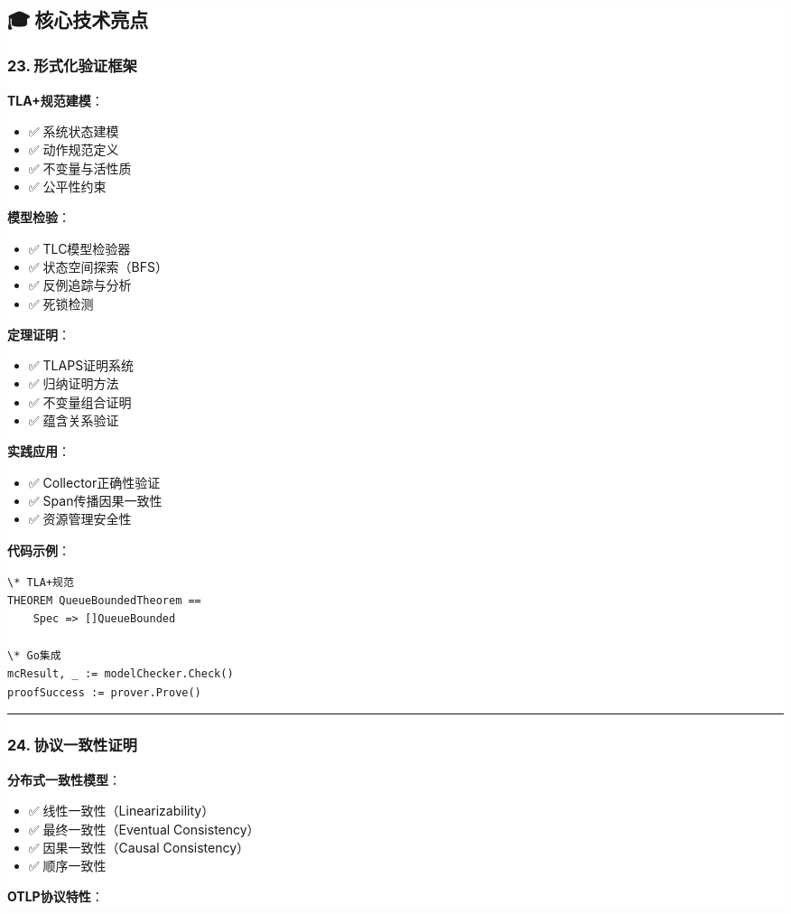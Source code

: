 
## 🎓 核心技术亮点

### 23. 形式化验证框架

**TLA+规范建模**：

- ✅ 系统状态建模
- ✅ 动作规范定义
- ✅ 不变量与活性质
- ✅ 公平性约束

**模型检验**：

- ✅ TLC模型检验器
- ✅ 状态空间探索（BFS）
- ✅ 反例追踪与分析
- ✅ 死锁检测

**定理证明**：

- ✅ TLAPS证明系统
- ✅ 归纳证明方法
- ✅ 不变量组合证明
- ✅ 蕴含关系验证

**实践应用**：

- ✅ Collector正确性验证
- ✅ Span传播因果一致性
- ✅ 资源管理安全性

**代码示例**：

```tla
\* TLA+规范
THEOREM QueueBoundedTheorem ==
    Spec => []QueueBounded

\* Go集成
mcResult, _ := modelChecker.Check()
proofSuccess := prover.Prove()
```

---

### 24. 协议一致性证明

**分布式一致性模型**：

- ✅ 线性一致性（Linearizability）
- ✅ 最终一致性（Eventual Consistency）
- ✅ 因果一致性（Causal Consistency）
- ✅ 顺序一致性

**OTLP协议特性**：
